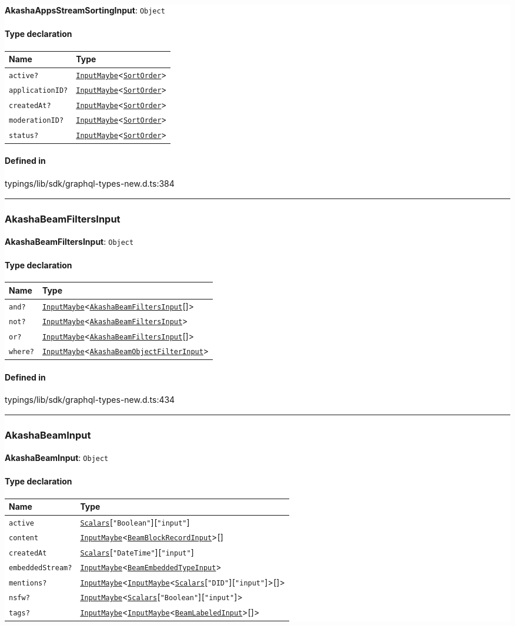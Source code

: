  **AkashaAppsStreamSortingInput**: `Object`

#### Type declaration

| Name | Type |
| :------ | :------ |
| `active?` | [`InputMaybe`](sdk.md#inputmaybe)<[`SortOrder`](../enums/sdk.SortOrder.md)\> |
| `applicationID?` | [`InputMaybe`](sdk.md#inputmaybe)<[`SortOrder`](../enums/sdk.SortOrder.md)\> |
| `createdAt?` | [`InputMaybe`](sdk.md#inputmaybe)<[`SortOrder`](../enums/sdk.SortOrder.md)\> |
| `moderationID?` | [`InputMaybe`](sdk.md#inputmaybe)<[`SortOrder`](../enums/sdk.SortOrder.md)\> |
| `status?` | [`InputMaybe`](sdk.md#inputmaybe)<[`SortOrder`](../enums/sdk.SortOrder.md)\> |

#### Defined in

typings/lib/sdk/graphql-types-new.d.ts:384

___

### AkashaBeamFiltersInput

 **AkashaBeamFiltersInput**: `Object`

#### Type declaration

| Name | Type |
| :------ | :------ |
| `and?` | [`InputMaybe`](sdk.md#inputmaybe)<[`AkashaBeamFiltersInput`](sdk.md#akashabeamfiltersinput)[]\> |
| `not?` | [`InputMaybe`](sdk.md#inputmaybe)<[`AkashaBeamFiltersInput`](sdk.md#akashabeamfiltersinput)\> |
| `or?` | [`InputMaybe`](sdk.md#inputmaybe)<[`AkashaBeamFiltersInput`](sdk.md#akashabeamfiltersinput)[]\> |
| `where?` | [`InputMaybe`](sdk.md#inputmaybe)<[`AkashaBeamObjectFilterInput`](sdk.md#akashabeamobjectfilterinput)\> |

#### Defined in

typings/lib/sdk/graphql-types-new.d.ts:434

___

### AkashaBeamInput

 **AkashaBeamInput**: `Object`

#### Type declaration

| Name | Type |
| :------ | :------ |
| `active` | [`Scalars`](sdk.md#scalars)[``"Boolean"``][``"input"``] |
| `content` | [`InputMaybe`](sdk.md#inputmaybe)<[`BeamBlockRecordInput`](sdk.md#beamblockrecordinput)\>[] |
| `createdAt` | [`Scalars`](sdk.md#scalars)[``"DateTime"``][``"input"``] |
| `embeddedStream?` | [`InputMaybe`](sdk.md#inputmaybe)<[`BeamEmbeddedTypeInput`](sdk.md#beamembeddedtypeinput)\> |
| `mentions?` | [`InputMaybe`](sdk.md#inputmaybe)<[`InputMaybe`](sdk.md#inputmaybe)<[`Scalars`](sdk.md#scalars)[``"DID"``][``"input"``]\>[]\> |
| `nsfw?` | [`InputMaybe`](sdk.md#inputmaybe)<[`Scalars`](sdk.md#scalars)[``"Boolean"``][``"input"``]\> |
| `tags?` | [`InputMaybe`](sdk.md#inputmaybe)<[`InputMaybe`](sdk.md#inputmaybe)<[`BeamLabeledInput`](sdk.md#beamlabeledinput)\>[]\> |
